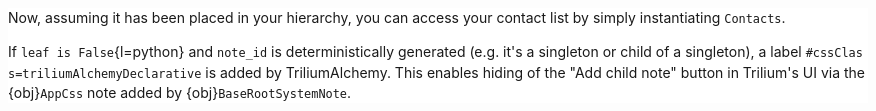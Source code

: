 Now, assuming it has been placed in your hierarchy, you can access your contact list by simply instantiating `Contacts`.

If `leaf is False`{l=python} and `note_id` is deterministically generated (e.g. it's a singleton or child of a singleton), a label `#cssClass=triliumAlchemyDeclarative` is added by TriliumAlchemy. This enables hiding of the "Add child note" button in Trilium's UI via the {obj}`AppCss` note added by {obj}`BaseRootSystemNote`.
